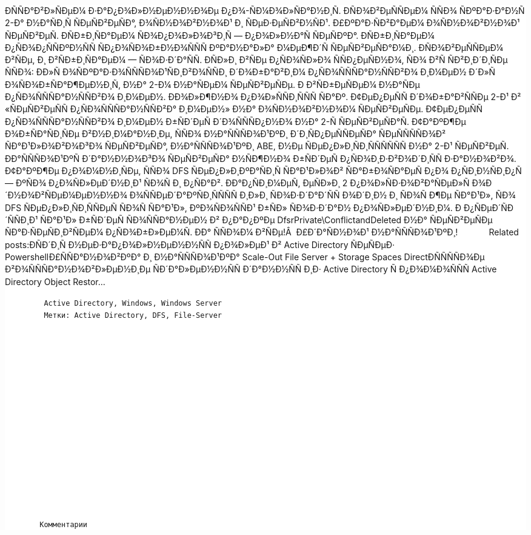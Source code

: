 ÐÑÑÐ°Ð²Ð»ÑÐµÐ¼ Ð·Ð°Ð¿Ð¾Ð»Ð½ÐµÐ½Ð½Ð¾Ðµ Ð¿Ð¾-ÑÐ¼Ð¾Ð»ÑÐ°Ð½Ð¸Ñ.
ÐÑÐ¾Ð²ÐµÑÑÐµÐ¼ ÑÑÐ¾ ÑÐºÐ°Ð·Ð°Ð½Ñ 2-Ð° Ð½Ð°ÑÐ¸Ñ ÑÐµÑÐ²ÐµÑÐ°, Ð¾ÑÐ½Ð¾Ð²Ð½Ð¾Ð¹ Ð¸ ÑÐµÐ·ÐµÑÐ²Ð½ÑÐ¹.
Ð£ÐºÐ°Ð·ÑÐ²Ð°ÐµÐ¼ Ð¾ÑÐ½Ð¾Ð²Ð½Ð¾Ð¹ ÑÐµÑÐ²ÐµÑ.
ÐÑÐ±Ð¸ÑÐ°ÐµÐ¼ ÑÐ¾Ð¿Ð¾Ð»Ð¾Ð³Ð¸Ñ — Ð¿Ð¾Ð»Ð½Ð°Ñ ÑÐµÑÐºÐ°.
ÐÑÐ±Ð¸ÑÐ°ÐµÐ¼ Ð¿ÑÐ¾Ð¿ÑÑÐºÐ½ÑÑ ÑÐ¿Ð¾ÑÐ¾Ð±Ð½Ð¾ÑÑÑ ÐºÐ°Ð½Ð°Ð»Ð° Ð¼ÐµÐ¶Ð´Ñ ÑÐµÑÐ²ÐµÑÐ°Ð¼Ð¸.
ÐÑÐ¾Ð²ÐµÑÑÐµÐ¼ Ð²ÑÐµ, Ð¸ Ð²ÑÐ±Ð¸ÑÐ°ÐµÐ¼ — ÑÐ¾Ð·Ð´Ð°ÑÑ.
ÐÑÐ»Ð¸ Ð²ÑÐµ Ð¿ÑÐ¾ÑÐ»Ð¾ ÑÑÐ¿ÐµÑÐ½Ð¾, ÑÐ¾ Ð²Ñ ÑÐ²Ð¸Ð´Ð¸ÑÐµ ÑÑÐ¾:
ÐÐ»Ñ Ð¾ÑÐºÐ°Ð·Ð¾ÑÑÑÐ¾Ð¹ÑÐ¸Ð²Ð¾ÑÑÐ¸ Ð´Ð¾Ð±Ð°Ð²Ð¸Ð¼ Ð¿ÑÐ¾ÑÑÑÐ°Ð½ÑÑÐ²Ð¾ Ð¸Ð¼ÐµÐ½ Ð´Ð»Ñ Ð¾ÑÐ¾Ð±ÑÐ°Ð¶ÐµÐ½Ð¸Ñ, Ð½Ð° 2-Ð¼ Ð½Ð°ÑÐµÐ¼ ÑÐµÑÐ²ÐµÑÐµ.
Ð Ð²ÑÐ±ÐµÑÐµÐ¼ Ð½Ð°ÑÐµ Ð¿ÑÐ¾ÑÑÑÐ°Ð½ÑÑÐ²Ð¾ Ð¸Ð¼ÐµÐ½.
ÐÐ¾Ð»Ð¶Ð½Ð¾ Ð¿Ð¾Ð»ÑÑÐ¸ÑÑÑ ÑÐ°Ðº.
Ð¢ÐµÐ¿ÐµÑÑ Ð´Ð¾Ð±Ð°Ð²ÑÑÐµ 2-Ð¹ Ð² «ÑÐµÑÐ²ÐµÑÑ Ð¿ÑÐ¾ÑÑÑÐ°Ð½ÑÑÐ²Ð° Ð¸Ð¼ÐµÐ½» Ð½Ð° Ð¾ÑÐ½Ð¾Ð²Ð½Ð¾Ð¼ ÑÐµÑÐ²ÐµÑÐµ.
Ð¢ÐµÐ¿ÐµÑÑ Ð¿ÑÐ¾ÑÑÑÐ°Ð½ÑÑÐ²Ð¾ Ð¸Ð¼ÐµÐ½ Ð±ÑÐ´ÐµÑ Ð´Ð¾ÑÑÑÐ¿Ð½Ð¾ Ð½Ð° 2-Ñ ÑÐµÑÐ²ÐµÑÐ°Ñ.
Ð¢Ð°ÐºÐ¶Ðµ Ð¾Ð±ÑÐ°ÑÐ¸ÑÐµ Ð²Ð½Ð¸Ð¼Ð°Ð½Ð¸Ðµ, ÑÑÐ¾ Ð½Ð°ÑÑÑÐ¾Ð¹ÐºÐ¸ Ð´Ð¸ÑÐ¿ÐµÑÑÐµÑÐ° ÑÐµÑÑÑÑÐ¾Ð² ÑÐ°Ð¹Ð»Ð¾Ð²Ð¾Ð³Ð¾ ÑÐµÑÐ²ÐµÑÐ°, Ð½Ð°ÑÑÑÐ¾Ð¹ÐºÐ¸ ABE, Ð½Ðµ ÑÐµÐ¿Ð»Ð¸ÑÐ¸ÑÑÑÑÑÑ Ð½Ð° 2-Ð¹ ÑÐµÑÐ²ÐµÑ.
ÐÐ°ÑÑÑÐ¾Ð¹ÐºÑ Ð´Ð°Ð½Ð½Ð¾Ð³Ð¾ ÑÐµÑÐ²ÐµÑÐ° Ð½ÑÐ¶Ð½Ð¾ Ð±ÑÐ´ÐµÑ Ð¿ÑÐ¾Ð¸Ð·Ð²Ð¾Ð´Ð¸ÑÑ Ð·Ð°Ð½Ð¾Ð²Ð¾.
Ð¢Ð°ÐºÐ¶Ðµ Ð¿Ð¾Ð¼Ð½Ð¸ÑÐµ, ÑÑÐ¾ DFS ÑÐµÐ¿Ð»Ð¸ÐºÐ°ÑÐ¸Ñ ÑÐ°Ð¹Ð»Ð¾Ð² ÑÐ°Ð±Ð¾ÑÐ°ÐµÑ Ð¿Ð¾ Ð¿ÑÐ¸Ð½ÑÐ¸Ð¿Ñ — ÐºÑÐ¾ Ð¿Ð¾ÑÐ»ÐµÐ´Ð½Ð¸Ð¹ ÑÐ¾Ñ Ð¸ Ð¿ÑÐ°Ð².
ÐÐ°Ð¿ÑÐ¸Ð¼ÐµÑ, ÐµÑÐ»Ð¸ 2 Ð¿Ð¾Ð»ÑÐ·Ð¾Ð²Ð°ÑÐµÐ»Ñ Ð¾Ð´Ð½Ð¾Ð²ÑÐµÐ¼ÐµÐ½Ð½Ð¾ Ð¾ÑÑÐµÐ´Ð°ÐºÑÐ¸ÑÑÑÑ Ð¸Ð»Ð¸ ÑÐ¾Ð·Ð´Ð°Ð´ÑÑ Ð¾Ð´Ð¸Ð½ Ð¸ ÑÐ¾Ñ Ð¶Ðµ ÑÐ°Ð¹Ð», ÑÐ¾ DFS ÑÐµÐ¿Ð»Ð¸ÑÐ¸ÑÑÐµÑ ÑÐ¾Ñ ÑÐ°Ð¹Ð», ÐºÐ¾ÑÐ¾ÑÑÐ¹ Ð±ÑÐ» ÑÐ¾Ð·Ð´Ð°Ð½ Ð¿Ð¾ÑÐ»ÐµÐ´Ð½Ð¸Ð¼.
Ð Ð¿ÑÐµÐ´ÑÐ´ÑÑÐ¸Ð¹ ÑÐ°Ð¹Ð» Ð±ÑÐ´ÐµÑ ÑÐ¾ÑÑÐ°Ð½ÐµÐ½ Ð² Ð¿Ð°Ð¿ÐºÐµ DfsrPrivate\ConflictandDeleted Ð½Ð° ÑÐµÑÐ²ÐµÑÐµ ÑÐ°Ð·ÑÐµÑÐ¸Ð²ÑÐµÐ¼ Ð¿ÑÐ¾Ð±Ð»ÐµÐ¼Ñ.
ÐÐ° ÑÑÐ¾Ð¼ Ð²ÑÐµ!Â  Ð£Ð´Ð°ÑÐ½Ð¾Ð¹ Ð½Ð°ÑÑÑÐ¾Ð¹ÐºÐ¸!
 
 
 
 
 
 
Related posts:ÐÑÐ´Ð¸Ñ Ð½ÐµÐ·Ð°Ð¿Ð¾Ð»Ð½ÐµÐ½Ð½ÑÑ Ð¿Ð¾Ð»ÐµÐ¹ Ð² Active Directory ÑÐµÑÐµÐ· PowershellÐ£ÑÑÐ°Ð½Ð¾Ð²ÐºÐ° Ð¸ Ð½Ð°ÑÑÑÐ¾Ð¹ÐºÐ° Scale-Out File Server + Storage Spaces DirectÐÑÑÑÑÐ¾Ðµ Ð²Ð¾ÑÑÑÐ°Ð½Ð¾Ð²Ð»ÐµÐ½Ð¸Ðµ ÑÐ´Ð°Ð»ÐµÐ½Ð½ÑÑ Ð´Ð°Ð½Ð½ÑÑ Ð¸Ð· Active Directory Ñ Ð¿Ð¾Ð¼Ð¾ÑÑÑ Active Directory Object Restor...
        
             Active Directory, Windows, Windows Server 
             Метки: Active Directory, DFS, File-Server  
        
            
        
    



                        
                    
                    
                
        
                
	
    	
        
        	Комментарии
        
		